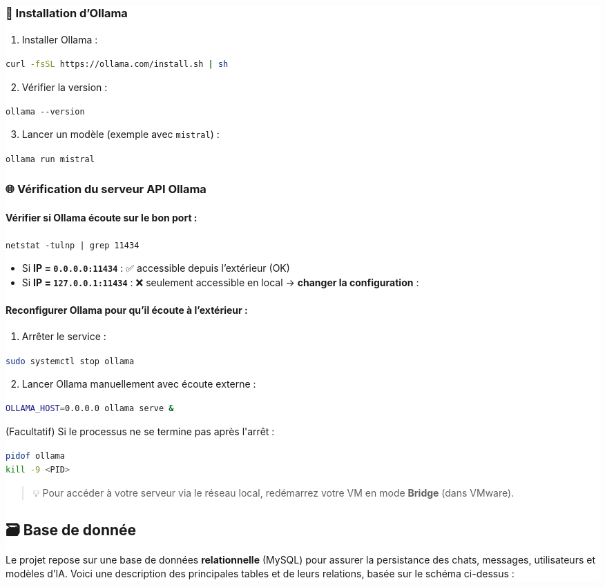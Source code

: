 ### 🦙 Installation d’Ollama

1. Installer Ollama :

```bash
curl -fsSL https://ollama.com/install.sh | sh
```

2. Vérifier la version :

```
ollama --version
```

3. Lancer un modèle (exemple avec `mistral`) :

```
ollama run mistral
```

### 🌐 Vérification du serveur API Ollama

#### Vérifier si Ollama écoute sur le bon port :

```
netstat -tulnp | grep 11434
```

- Si **IP = `0.0.0.0:11434`** : ✅ accessible depuis l’extérieur (OK)
- Si **IP = `127.0.0.1:11434`** : ❌ seulement accessible en local → **changer la configuration** :

#### Reconfigurer Ollama pour qu’il écoute à l’extérieur :

1. Arrêter le service :

```bash
sudo systemctl stop ollama
```

2. Lancer Ollama manuellement avec écoute externe :

```bash
OLLAMA_HOST=0.0.0.0 ollama serve &
```

(Facultatif) Si le processus ne se termine pas après l'arrêt :

```bash
pidof ollama
kill -9 <PID>
```

> 💡 Pour accéder à votre serveur via le réseau local, redémarrez votre VM en mode **Bridge** (dans VMware).

## 🗃 Base de donnée

Le projet repose sur une base de données **relationnelle** (MySQL) pour assurer la persistance des chats, messages, utilisateurs et modèles d’IA. Voici une description des principales tables et de leurs relations, basée sur le schéma ci-dessus :
